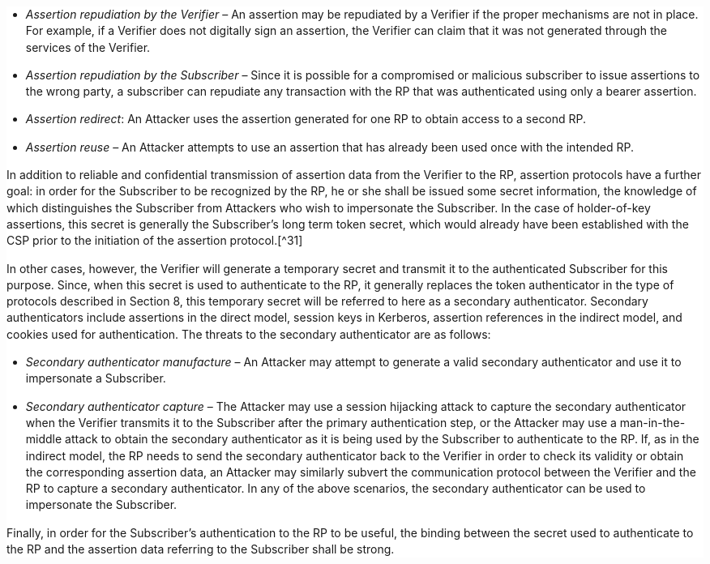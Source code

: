 -   *Assertion repudiation by the Verifier* – An assertion may be
    repudiated by a Verifier if the proper mechanisms are not in place.
    For example, if a Verifier does not digitally sign an assertion, the
    Verifier can claim that it was not generated through the services of
    the Verifier.

-   *Assertion repudiation by the Subscriber* – Since it is possible for
    a compromised or malicious subscriber to issue assertions to the
    wrong party, a subscriber can repudiate any transaction with the RP
    that was authenticated using only a bearer assertion.

-   *Assertion redirect*: An Attacker uses the assertion generated for
    one RP to obtain access to a second RP.

-   *Assertion reuse* – An Attacker attempts to use an assertion that
    has already been used once with the intended RP.

In addition to reliable and confidential transmission of assertion data
from the Verifier to the RP, assertion protocols have a further goal: in
order for the Subscriber to be recognized by the RP, he or she shall be
issued some secret information, the knowledge of which distinguishes the
Subscriber from Attackers who wish to impersonate the Subscriber. In the
case of holder-of-key assertions, this secret is generally the
Subscriber’s long term token secret, which would already have been
established with the CSP prior to the initiation of the assertion
protocol.[^31]

In other cases, however, the Verifier will generate a temporary secret
and transmit it to the authenticated Subscriber for this purpose. Since,
when this secret is used to authenticate to the RP, it generally
replaces the token authenticator in the type of protocols described in
Section 8, this temporary secret will be referred to here as a secondary
authenticator. Secondary authenticators include assertions in the direct
model, session keys in Kerberos, assertion references in the indirect
model, and cookies used for authentication. The threats to the secondary
authenticator are as follows:

-   *Secondary authenticator manufacture* – An Attacker may attempt to
    generate a valid secondary authenticator and use it to impersonate
    a Subscriber.

-   *Secondary authenticator capture* – The Attacker may use a session
    hijacking attack to capture the secondary authenticator when the
    Verifier transmits it to the Subscriber after the primary
    authentication step, or the Attacker may use a man-in-the-middle
    attack to obtain the secondary authenticator as it is being used by
    the Subscriber to authenticate to the RP. If, as in the indirect
    model, the RP needs to send the secondary authenticator back to the
    Verifier in order to check its validity or obtain the corresponding
    assertion data, an Attacker may similarly subvert the communication
    protocol between the Verifier and the RP to capture a
    secondary authenticator. In any of the above scenarios, the
    secondary authenticator can be used to impersonate the Subscriber.

Finally, in order for the Subscriber’s authentication to the RP to be
useful, the binding between the secret used to authenticate to the RP
and the assertion data referring to the Subscriber shall be strong.
